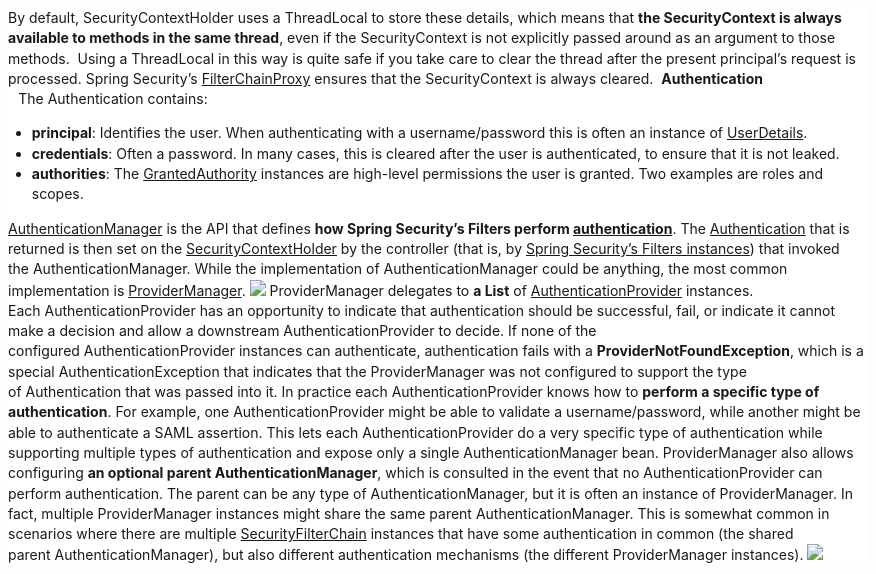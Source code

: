 By default, SecurityContextHolder uses a ThreadLocal to store these details, which means that **the SecurityContext is always available to methods in the same thread**, even if the SecurityContext is not explicitly passed around as an argument to those methods.  Using a ThreadLocal in this way is quite safe if you take care to clear the thread after the present principal’s request is processed. Spring Security’s [FilterChainProxy](https://docs.spring.io/spring-security/reference/servlet/architecture.html#servlet-filterchainproxy) ensures that the SecurityContext is always cleared.
 **Authentication**
⠀The Authentication contains:
* **principal**: Identifies the user. When authenticating with a username/password this is often an instance of [UserDetails](https://docs.spring.io/spring-security/reference/servlet/authentication/passwords/user-details.html#servlet-authentication-userdetails).
* **credentials**: Often a password. In many cases, this is cleared after the user is authenticated, to ensure that it is not leaked.
* **authorities**: The [GrantedAuthority](https://docs.spring.io/spring-security/reference/servlet/authentication/architecture.html#servlet-authentication-granted-authority) instances are high-level permissions the user is granted. Two examples are roles and scopes.


[AuthenticationManager](https://docs.spring.io/spring-security/site/docs/6.3.1/api/org/springframework/security/authentication/AuthenticationManager.html) is the API that defines **how Spring Security’s Filters perform [authentication](**https://docs.spring.io/spring-security/reference/features/authentication/index.html#authentication)**. The [Authentication](https://docs.spring.io/spring-security/reference/servlet/authentication/architecture.html#servlet-authentication-authentication) that is returned is then set on the [SecurityContextHolder](https://docs.spring.io/spring-security/reference/servlet/authentication/architecture.html#servlet-authentication-securitycontextholder) by the controller (that is, by [Spring Security’s Filters instances](https://docs.spring.io/spring-security/reference/servlet/architecture.html#servlet-security-filters)) that invoked the AuthenticationManager.
While the implementation of AuthenticationManager could be anything, the most common implementation is [ProviderManager](https://docs.spring.io/spring-security/reference/servlet/authentication/architecture.html#servlet-authentication-providermanager).
![](image%209.png)
ProviderManager delegates to **a List** of [AuthenticationProvider](https://docs.spring.io/spring-security/reference/servlet/authentication/architecture.html#servlet-authentication-authenticationprovider) instances. Each AuthenticationProvider has an opportunity to indicate that authentication should be successful, fail, or indicate it cannot make a decision and allow a downstream AuthenticationProvider to decide. If none of the configured AuthenticationProvider instances can authenticate, authentication fails with a **ProviderNotFoundException**, which is a special AuthenticationException that indicates that the ProviderManager was not configured to support the type of Authentication that was passed into it.
In practice each AuthenticationProvider knows how to **perform a specific type of authentication**. For example, one AuthenticationProvider might be able to validate a username/password, while another might be able to authenticate a SAML assertion. This lets each AuthenticationProvider do a very specific type of authentication while supporting multiple types of authentication and expose only a single AuthenticationManager bean.
ProviderManager also allows configuring **an optional parent AuthenticationManager**, which is consulted in the event that no AuthenticationProvider can perform authentication. The parent can be any type of AuthenticationManager, but it is often an instance of ProviderManager.
In fact, multiple ProviderManager instances might share the same parent AuthenticationManager. This is somewhat common in scenarios where there are multiple [SecurityFilterChain](https://docs.spring.io/spring-security/reference/servlet/architecture.html#servlet-securityfilterchain) instances that have some authentication in common (the shared parent AuthenticationManager), but also different authentication mechanisms (the different ProviderManager instances).
![](image%2010.png)
